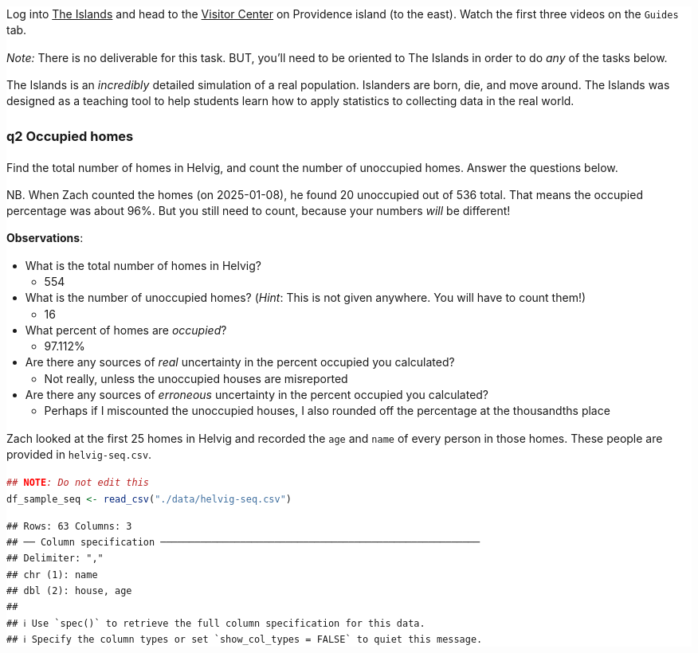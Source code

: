 Log into [The Islands](https://islands.smp.uq.edu.au/index.php) and head
to the [Visitor Center](https://islands.smp.uq.edu.au/visitors.php) on
Providence island (to the east). Watch the first three videos on the
`Guides` tab.

*Note:* There is no deliverable for this task. BUT, you’ll need to be
oriented to The Islands in order to do *any* of the tasks below.

The Islands is an *incredibly* detailed simulation of a real population.
Islanders are born, die, and move around. The Islands was designed as a
teaching tool to help students learn how to apply statistics to
collecting data in the real world.

### **q2** Occupied homes

Find the total number of homes in Helvig, and count the number of
unoccupied homes. Answer the questions below.

NB. When Zach counted the homes (on 2025-01-08), he found 20 unoccupied
out of 536 total. That means the occupied percentage was about 96%. But
you still need to count, because your numbers *will* be different!

**Observations**:

- What is the total number of homes in Helvig?
  - 554
- What is the number of unoccupied homes? (*Hint*: This is not given
  anywhere. You will have to count them!)
  - 16
- What percent of homes are *occupied*?
  - 97.112%
- Are there any sources of *real* uncertainty in the percent occupied
  you calculated?
  - Not really, unless the unoccupied houses are misreported
- Are there any sources of *erroneous* uncertainty in the percent
  occupied you calculated?
  - Perhaps if I miscounted the unoccupied houses, I also rounded off
    the percentage at the thousandths place

Zach looked at the first 25 homes in Helvig and recorded the `age` and
`name` of every person in those homes. These people are provided in
`helvig-seq.csv`.

``` r
## NOTE: Do not edit this
df_sample_seq <- read_csv("./data/helvig-seq.csv")
```

    ## Rows: 63 Columns: 3
    ## ── Column specification ────────────────────────────────────────────────────────
    ## Delimiter: ","
    ## chr (1): name
    ## dbl (2): house, age
    ## 
    ## ℹ Use `spec()` to retrieve the full column specification for this data.
    ## ℹ Specify the column types or set `show_col_types = FALSE` to quiet this message.

